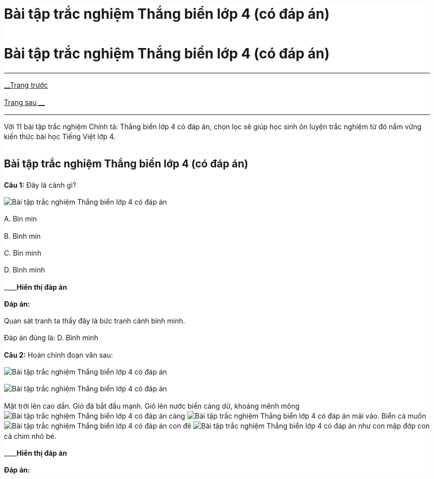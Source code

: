 # Bài tập trắc nghiệm Thắng biển lớp 4 (có đáp án)

# Bài tập trắc nghiệm Thắng biển lớp 4 (có đáp án)

* * *

[__Trang trước](https://vietjack.com/tieng-viet-lop-4/bai-tap-trac-nghiem-tieng-viet-lop-4.jsp)

[Trang sau __](https://vietjack.com/tieng-viet-lop-4/bai-tap-trac-nghiem-tieng-viet-lop-4.jsp)

* * *

Với 11 bài tập trắc nghiệm Chính tả: Thắng biển lớp 4 có đáp án, chọn lọc sẽ giúp học sinh ôn luyện trắc nghiệm từ đó nắm vững kiến thức bài học Tiếng Việt lớp 4.

## Bài tập trắc nghiệm Thắng biển lớp 4 (có đáp án)

**Câu 1:** Đây là cảnh gì?

![Bài tập trắc nghiệm Thắng biển lớp 4 có đáp án](https://vietjack.com/tieng-viet-lop-4/images/trac-nghiem-chinh-ta-thang-bien-118461.PNG)

A. Bìn min

B. Bình min

C. Bìn minh

D. Bình minh

____**Hiển thị đáp án**

**Đáp án:**

Quan sát tranh ta thấy đây là bức tranh cảnh bình minh.

Đáp án đúng là: D. Bình minh

**Câu 2:** Hoàn chỉnh đoạn văn sau:

![Bài tập trắc nghiệm Thắng biển lớp 4 có đáp án](https://vietjack.com/tieng-viet-lop-4/images/trac-nghiem-chinh-ta-thang-bien-118462.PNG)

![Bài tập trắc nghiệm Thắng biển lớp 4 có đáp án](https://vietjack.com/tieng-viet-lop-4/images/trac-nghiem-chinh-ta-thang-bien-118463.PNG)

Mặt trời lên cao dần. Gió đã bắt đầu mạnh. Gió lên nước biển càng dữ, khoảng mênh mông ![Bài tập trắc nghiệm Thắng biển lớp 4 có đáp án](https://vietjack.com/tieng-viet-lop-4/images/trac-nghiem-chinh-ta-thang-bien-118464.PNG) càng ![Bài tập trắc nghiệm Thắng biển lớp 4 có đáp án](https://vietjack.com/tieng-viet-lop-4/images/trac-nghiem-chinh-ta-thang-bien-118464.PNG) mãi vào. Biển cả muốn ![Bài tập trắc nghiệm Thắng biển lớp 4 có đáp án](https://vietjack.com/tieng-viet-lop-4/images/trac-nghiem-chinh-ta-thang-bien-118464.PNG) con đê ![Bài tập trắc nghiệm Thắng biển lớp 4 có đáp án](https://vietjack.com/tieng-viet-lop-4/images/trac-nghiem-chinh-ta-thang-bien-118464.PNG) như con mập đớp con cá chim nhỏ bé.

____**Hiển thị đáp án**

**Đáp án:**
